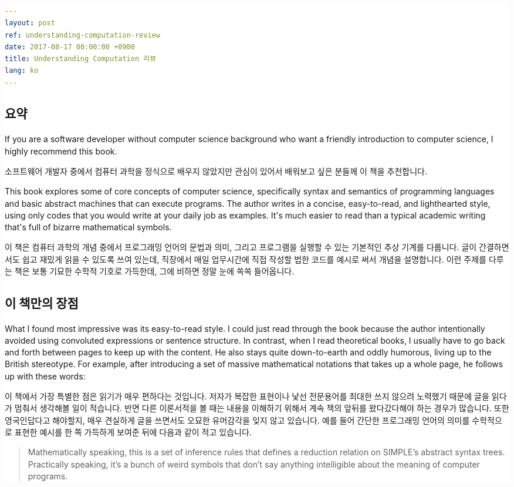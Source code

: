 ```yaml
---
layout: post
ref: understanding-computation-review
date: 2017-08-17 00:00:00 +0900
title: Understanding Computation 리뷰
lang: ko 
---
```


## 요약

If you are a software developer without computer science background who want
a friendly introduction to computer science, I highly recommend this book.

소프트웨어 개발자 중에서 컴퓨터 과학을 정식으로 배우지 않았지만 관심이 있어서
배워보고 싶은 분들께 이 책을 추천합니다.

This book explores some of core concepts of computer science, specifically
syntax and semantics of programming languages and basic abstract machines that
can execute programs. The author writes in a concise, easy-to-read, and
lighthearted style, using only codes that you would write at your daily job as
examples. It's much easier to read than a typical academic writing that's full
of bizarre mathematical symbols.

이 책은 컴퓨터 과학의 개념 중에서 프로그래밍 언어의 문법과 의미, 그리고
프로그램을 실행할 수 있는 기본적인 추상 기계를 다룹니다. 글이 간결하면서도 쉽고
재밌게 읽을 수 있도록 쓰여 있는데, 직장에서 매일 업무시간에 직접 작성할 법한
코드를 예시로 써서 개념을 설명합니다. 이런 주제를 다루는 책은 보통 기묘한
수학적 기호로 가득한데, 그에 비하면 정말 눈에 쏙쏙 들어옵니다. 

## 이 책만의 장점

What I found most impressive was its easy-to-read style. I could just read
through the book because the author intentionally avoided using convoluted
expressions or sentence structure. In contrast, when I read theoretical books,
I usually have to go back and forth between pages to keep up with the content.
He also stays quite down-to-earth and oddly humorous, living up to the British
stereotype. For example, after introducing a set of massive mathematical
notations that takes up a whole page, he follows up with these words:

이 책에서 가장 특별한 점은 읽기가 매우 편하다는 것입니다. 저자가 복잡한
표현이나 낯선 전문용어를 최대한 쓰지 않으려 노력했기 때문에 글을 읽다가 멈춰서
생각해볼 일이 적습니다. 반면 다른 이론서적을 볼 때는 내용을 이해하기 위해서
계속 책의 앞뒤를 왔다갔다해야 하는 경우가 많습니다. 또한 영국인답다고 해야할지,
매우 견실하게 글을 쓰면서도 오묘한 유머감각을 잊지 않고 있습니다. 예를 들어
간단한 프로그래밍 언어의 의미를 수학적으로 표현한 예시를 한 쪽 가득하게 보여준
뒤에 다음과 같이 적고 있습니다.

> Mathematically speaking, this is a set of inference rules that defines
a reduction relation on SIMPLE’s abstract syntax trees. Practically speaking,
it’s a bunch of weird symbols that don’t say anything intelligible about the
meaning of computer programs.
